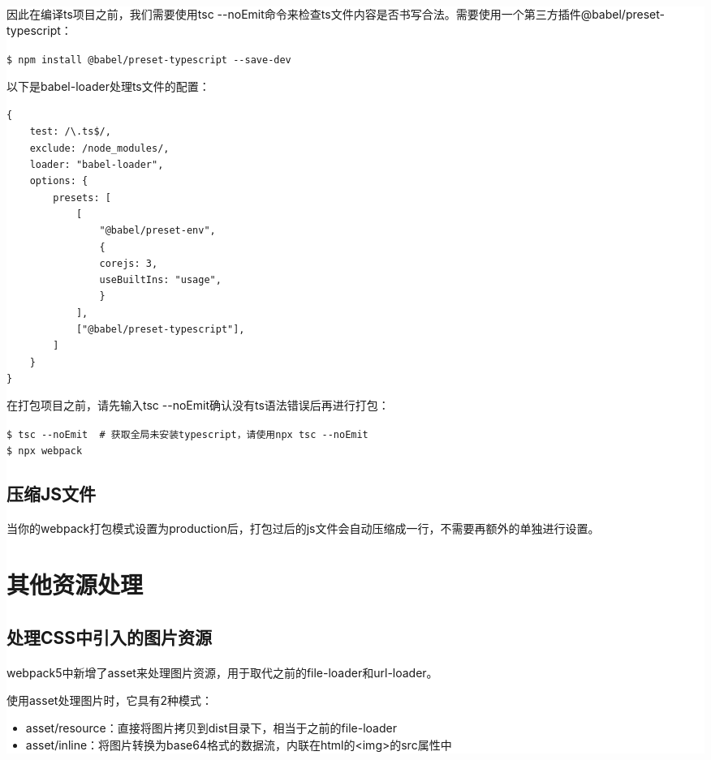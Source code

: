 因此在编译ts项目之前，我们需要使用tsc --noEmit命令来检查ts文件内容是否书写合法。需要使用一个第三方插件@babel/preset-typescript：

```
$ npm install @babel/preset-typescript --save-dev
```

以下是babel-loader处理ts文件的配置：

```
{
    test: /\.ts$/,
    exclude: /node_modules/,
    loader: "babel-loader",
    options: {
        presets: [
            [
                "@babel/preset-env",
                {
                corejs: 3,
                useBuiltIns: "usage",
                }
            ],
            ["@babel/preset-typescript"],
        ]
    }
}
```

在打包项目之前，请先输入tsc --noEmit确认没有ts语法错误后再进行打包：

```
$ tsc --noEmit  # 获取全局未安装typescript，请使用npx tsc --noEmit
$ npx webpack
```





## 压缩JS文件

当你的webpack打包模式设置为production后，打包过后的js文件会自动压缩成一行，不需要再额外的单独进行设置。





# 其他资源处理

## 处理CSS中引入的图片资源

webpack5中新增了asset来处理图片资源，用于取代之前的file-loader和url-loader。

使用asset处理图片时，它具有2种模式：

- asset/resource：直接将图片拷贝到dist目录下，相当于之前的file-loader
- asset/inline：将图片转换为base64格式的数据流，内联在html的&lt;img&gt;的src属性中
